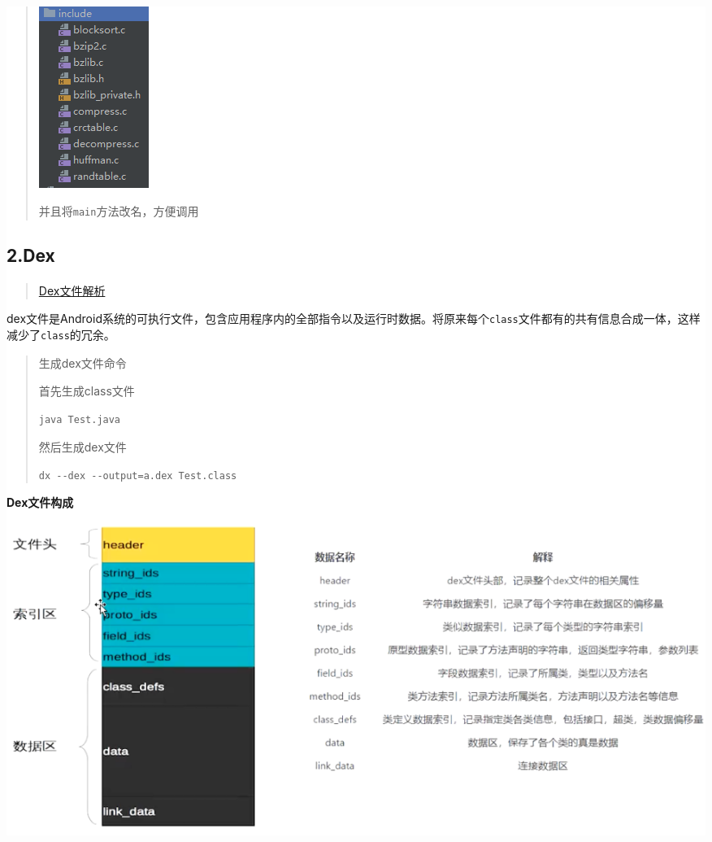 > ![1703663072535](framework.assets/1703663072535.png)
>
> 并且将`main`方法改名，方便调用



## 2.Dex

> [Dex文件解析](https://juejin.cn/post/6844903847647772686)

dex文件是Android系统的可执行文件，包含应用程序内的全部指令以及运行时数据。将原来每个`class`文件都有的共有信息合成一体，这样减少了`class`的冗余。

> 生成dex文件命令
>
> 首先生成class文件
>
> ```shell
> java Test.java
> ```
>
> 然后生成dex文件
>
> ```shell
> dx --dex --output=a.dex Test.class
> ```

**Dex文件构成**

![1703664831535](framework.assets/1703664831535.png)
